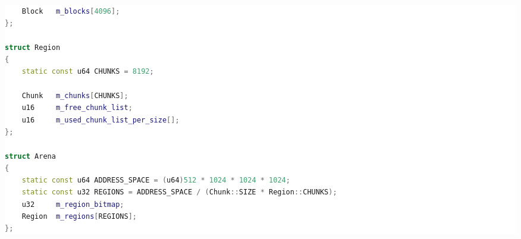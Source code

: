 ```c++
    Block   m_blocks[4096];
};

struct Region
{
    static const u64 CHUNKS = 8192;

    Chunk   m_chunks[CHUNKS];
    u16     m_free_chunk_list;
    u16     m_used_chunk_list_per_size[];
};

struct Arena
{
    static const u64 ADDRESS_SPACE = (u64)512 * 1024 * 1024 * 1024;
    static const u32 REGIONS = ADDRESS_SPACE / (Chunk::SIZE * Region::CHUNKS);
    u32     m_region_bitmap;
    Region  m_regions[REGIONS];
};
```
